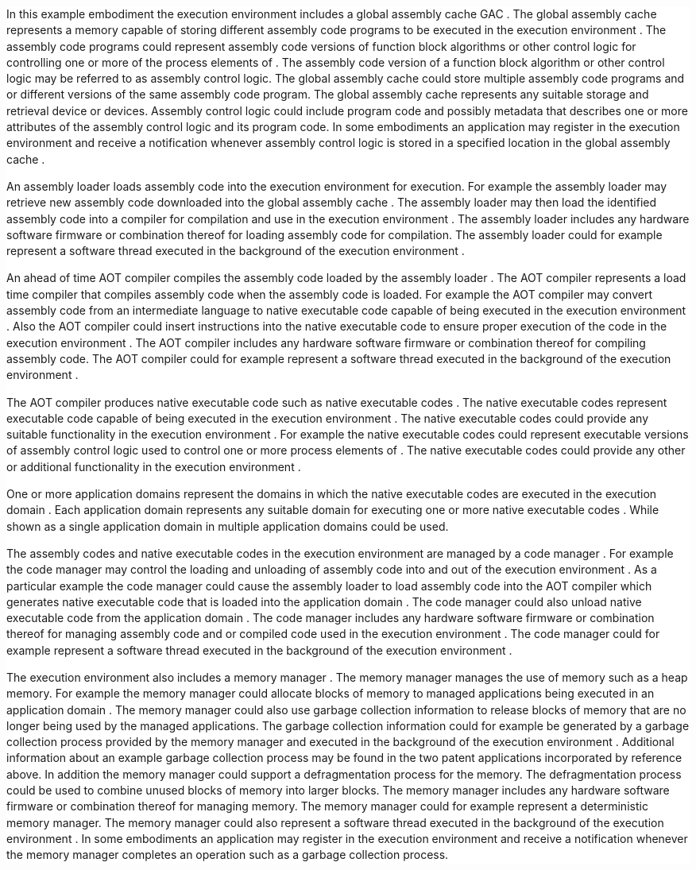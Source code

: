 In this example embodiment the execution environment includes a global assembly cache GAC . The global assembly cache represents a memory capable of storing different assembly code programs to be executed in the execution environment . The assembly code programs could represent assembly code versions of function block algorithms or other control logic for controlling one or more of the process elements of . The assembly code version of a function block algorithm or other control logic may be referred to as assembly control logic. The global assembly cache could store multiple assembly code programs and or different versions of the same assembly code program. The global assembly cache represents any suitable storage and retrieval device or devices. Assembly control logic could include program code and possibly metadata that describes one or more attributes of the assembly control logic and its program code. In some embodiments an application may register in the execution environment and receive a notification whenever assembly control logic is stored in a specified location in the global assembly cache .

An assembly loader loads assembly code into the execution environment for execution. For example the assembly loader may retrieve new assembly code downloaded into the global assembly cache . The assembly loader may then load the identified assembly code into a compiler for compilation and use in the execution environment . The assembly loader includes any hardware software firmware or combination thereof for loading assembly code for compilation. The assembly loader could for example represent a software thread executed in the background of the execution environment .

An ahead of time AOT compiler compiles the assembly code loaded by the assembly loader . The AOT compiler represents a load time compiler that compiles assembly code when the assembly code is loaded. For example the AOT compiler may convert assembly code from an intermediate language to native executable code capable of being executed in the execution environment . Also the AOT compiler could insert instructions into the native executable code to ensure proper execution of the code in the execution environment . The AOT compiler includes any hardware software firmware or combination thereof for compiling assembly code. The AOT compiler could for example represent a software thread executed in the background of the execution environment .

The AOT compiler produces native executable code such as native executable codes . The native executable codes represent executable code capable of being executed in the execution environment . The native executable codes could provide any suitable functionality in the execution environment . For example the native executable codes could represent executable versions of assembly control logic used to control one or more process elements of . The native executable codes could provide any other or additional functionality in the execution environment .

One or more application domains represent the domains in which the native executable codes are executed in the execution domain . Each application domain represents any suitable domain for executing one or more native executable codes . While shown as a single application domain in multiple application domains could be used.

The assembly codes and native executable codes in the execution environment are managed by a code manager . For example the code manager may control the loading and unloading of assembly code into and out of the execution environment . As a particular example the code manager could cause the assembly loader to load assembly code into the AOT compiler which generates native executable code that is loaded into the application domain . The code manager could also unload native executable code from the application domain . The code manager includes any hardware software firmware or combination thereof for managing assembly code and or compiled code used in the execution environment . The code manager could for example represent a software thread executed in the background of the execution environment .

The execution environment also includes a memory manager . The memory manager manages the use of memory such as a heap memory. For example the memory manager could allocate blocks of memory to managed applications being executed in an application domain . The memory manager could also use garbage collection information to release blocks of memory that are no longer being used by the managed applications. The garbage collection information could for example be generated by a garbage collection process provided by the memory manager and executed in the background of the execution environment . Additional information about an example garbage collection process may be found in the two patent applications incorporated by reference above. In addition the memory manager could support a defragmentation process for the memory. The defragmentation process could be used to combine unused blocks of memory into larger blocks. The memory manager includes any hardware software firmware or combination thereof for managing memory. The memory manager could for example represent a deterministic memory manager. The memory manager could also represent a software thread executed in the background of the execution environment . In some embodiments an application may register in the execution environment and receive a notification whenever the memory manager completes an operation such as a garbage collection process.
